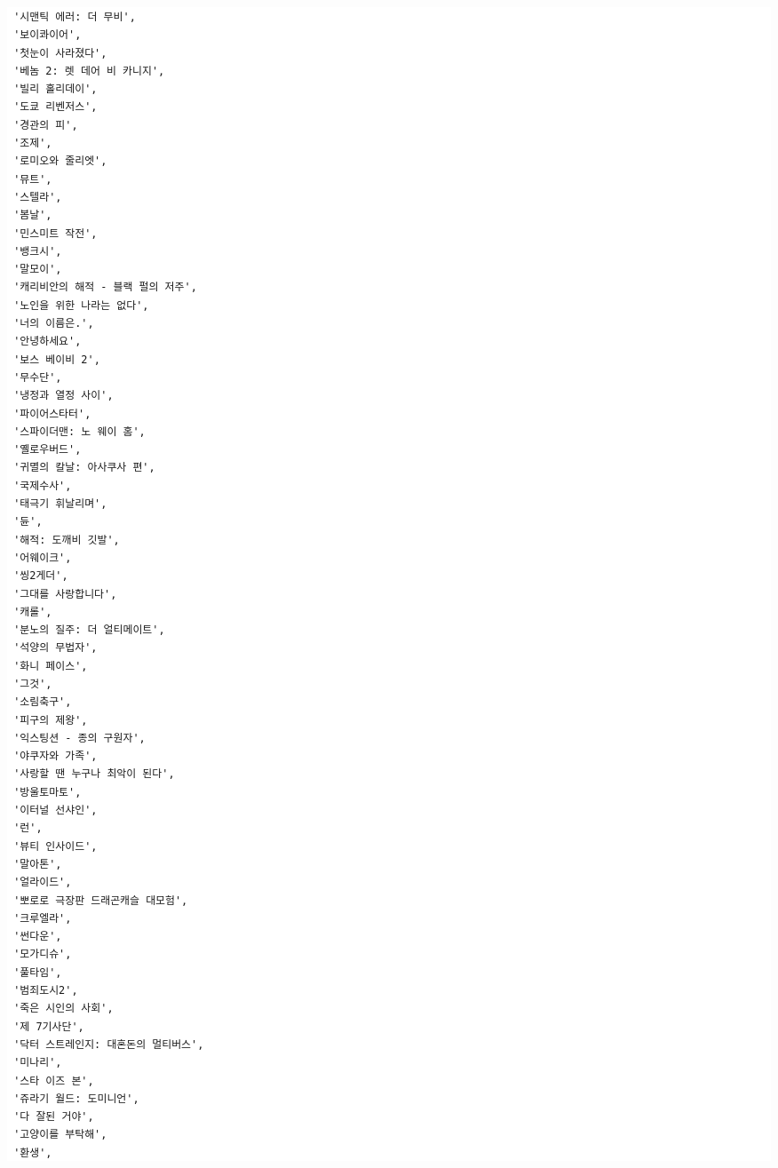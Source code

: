      '시맨틱 에러: 더 무비',
     '보이콰이어',
     '첫눈이 사라졌다',
     '베놈 2: 렛 데어 비 카니지',
     '빌리 홀리데이',
     '도쿄 리벤저스',
     '경관의 피',
     '조제',
     '로미오와 줄리엣',
     '뮤트',
     '스텔라',
     '봄날',
     '민스미트 작전',
     '뱅크시',
     '말모이',
     '캐리비안의 해적 - 블랙 펄의 저주',
     '노인을 위한 나라는 없다',
     '너의 이름은.',
     '안녕하세요',
     '보스 베이비 2',
     '무수단',
     '냉정과 열정 사이',
     '파이어스타터',
     '스파이더맨: 노 웨이 홈',
     '옐로우버드',
     '귀멸의 칼날: 아사쿠사 편',
     '국제수사',
     '태극기 휘날리며',
     '듄',
     '해적: 도깨비 깃발',
     '어웨이크',
     '씽2게더',
     '그대를 사랑합니다',
     '캐롤',
     '분노의 질주: 더 얼티메이트',
     '석양의 무법자',
     '화니 페이스',
     '그것',
     '소림축구',
     '피구의 제왕',
     '익스팅션 - 종의 구원자',
     '야쿠자와 가족',
     '사랑할 땐 누구나 최악이 된다',
     '방울토마토',
     '이터널 선샤인',
     '런',
     '뷰티 인사이드',
     '말아톤',
     '얼라이드',
     '뽀로로 극장판 드래곤캐슬 대모험',
     '크루엘라',
     '썬다운',
     '모가디슈',
     '풀타임',
     '범죄도시2',
     '죽은 시인의 사회',
     '제 7기사단',
     '닥터 스트레인지: 대혼돈의 멀티버스',
     '미나리',
     '스타 이즈 본',
     '쥬라기 월드: 도미니언',
     '다 잘된 거야',
     '고양이를 부탁해',
     '환생',